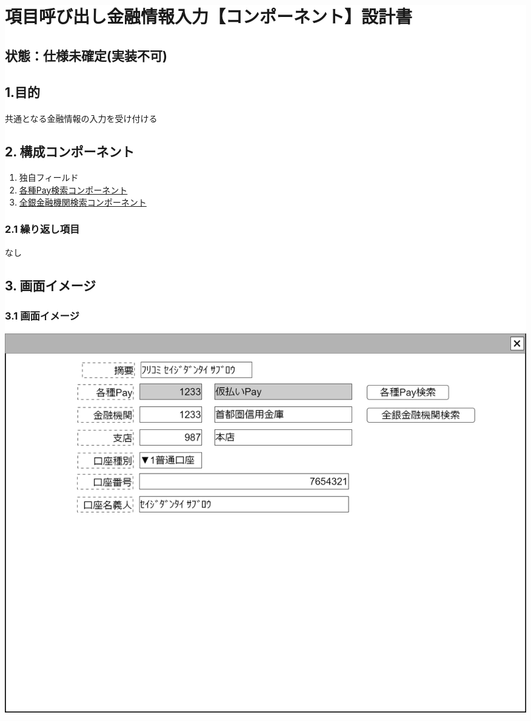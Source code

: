 ﻿# 項目呼び出し金融情報入力【コンポーネント】設計書

## 状態：仕様未確定(実装不可)

## 1.目的

共通となる金融情報の入力を受け付ける

## 2. 構成コンポーネント

1. 独自フィールド
2. [各種Pay検索コンポーネント](../search_various_pay/search_various_pay.md)
3. [全銀金融機関検索コンポーネント](../search_zengin/search_zengin.md)

### 2.1 繰り返し項目

なし

## 3. 画面イメージ

### 3.1 画面イメージ

![項目呼び出し金融情報](image/項目呼び出し金融情報.drawio.png)
